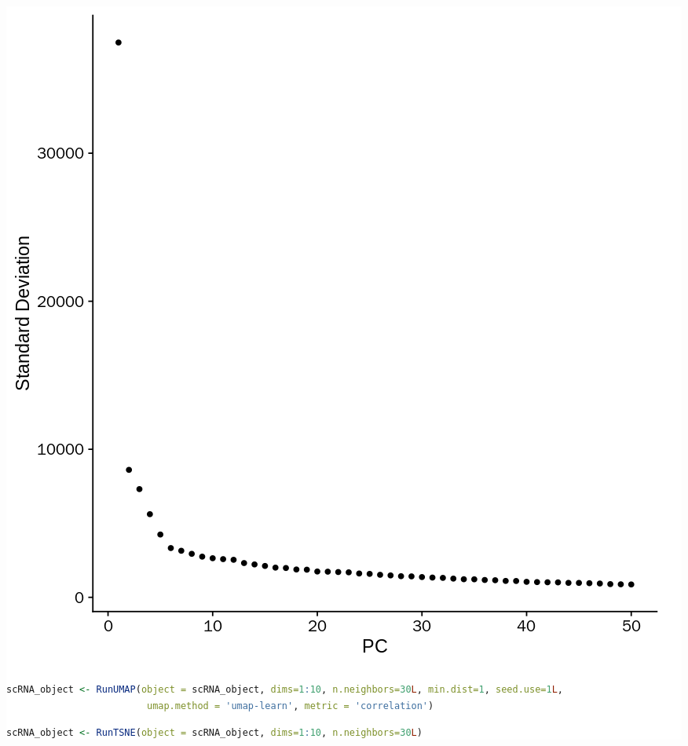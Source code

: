 ![png](output_6_0.png)



```R
scRNA_object <- RunUMAP(object = scRNA_object, dims=1:10, n.neighbors=30L, min.dist=1, seed.use=1L,
                         umap.method = 'umap-learn', metric = 'correlation')
```


```R
scRNA_object <- RunTSNE(object = scRNA_object, dims=1:10, n.neighbors=30L)
```
